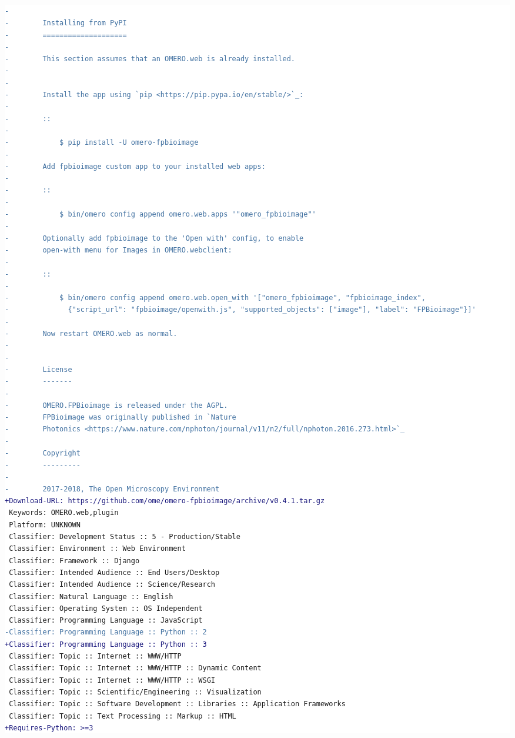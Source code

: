 ```diff
-        
-        Installing from PyPI
-        ====================
-        
-        This section assumes that an OMERO.web is already installed.
-        
-        
-        Install the app using `pip <https://pip.pypa.io/en/stable/>`_:
-        
-        ::
-        
-            $ pip install -U omero-fpbioimage
-        
-        Add fpbioimage custom app to your installed web apps:
-        
-        ::
-        
-            $ bin/omero config append omero.web.apps '"omero_fpbioimage"'
-        
-        Optionally add fpbioimage to the 'Open with' config, to enable
-        open-with menu for Images in OMERO.webclient:
-        
-        ::
-        
-            $ bin/omero config append omero.web.open_with '["omero_fpbioimage", "fpbioimage_index",
-              {"script_url": "fpbioimage/openwith.js", "supported_objects": ["image"], "label": "FPBioimage"}]'
-        
-        Now restart OMERO.web as normal.
-        
-        
-        License
-        -------
-        
-        OMERO.FPBioimage is released under the AGPL. 
-        FPBioimage was originally published in `Nature
-        Photonics <https://www.nature.com/nphoton/journal/v11/n2/full/nphoton.2016.273.html>`_
-        
-        Copyright
-        ---------
-        
-        2017-2018, The Open Microscopy Environment
+Download-URL: https://github.com/ome/omero-fpbioimage/archive/v0.4.1.tar.gz
 Keywords: OMERO.web,plugin
 Platform: UNKNOWN
 Classifier: Development Status :: 5 - Production/Stable
 Classifier: Environment :: Web Environment
 Classifier: Framework :: Django
 Classifier: Intended Audience :: End Users/Desktop
 Classifier: Intended Audience :: Science/Research
 Classifier: Natural Language :: English
 Classifier: Operating System :: OS Independent
 Classifier: Programming Language :: JavaScript
-Classifier: Programming Language :: Python :: 2
+Classifier: Programming Language :: Python :: 3
 Classifier: Topic :: Internet :: WWW/HTTP
 Classifier: Topic :: Internet :: WWW/HTTP :: Dynamic Content
 Classifier: Topic :: Internet :: WWW/HTTP :: WSGI
 Classifier: Topic :: Scientific/Engineering :: Visualization
 Classifier: Topic :: Software Development :: Libraries :: Application Frameworks
 Classifier: Topic :: Text Processing :: Markup :: HTML
+Requires-Python: >=3
```